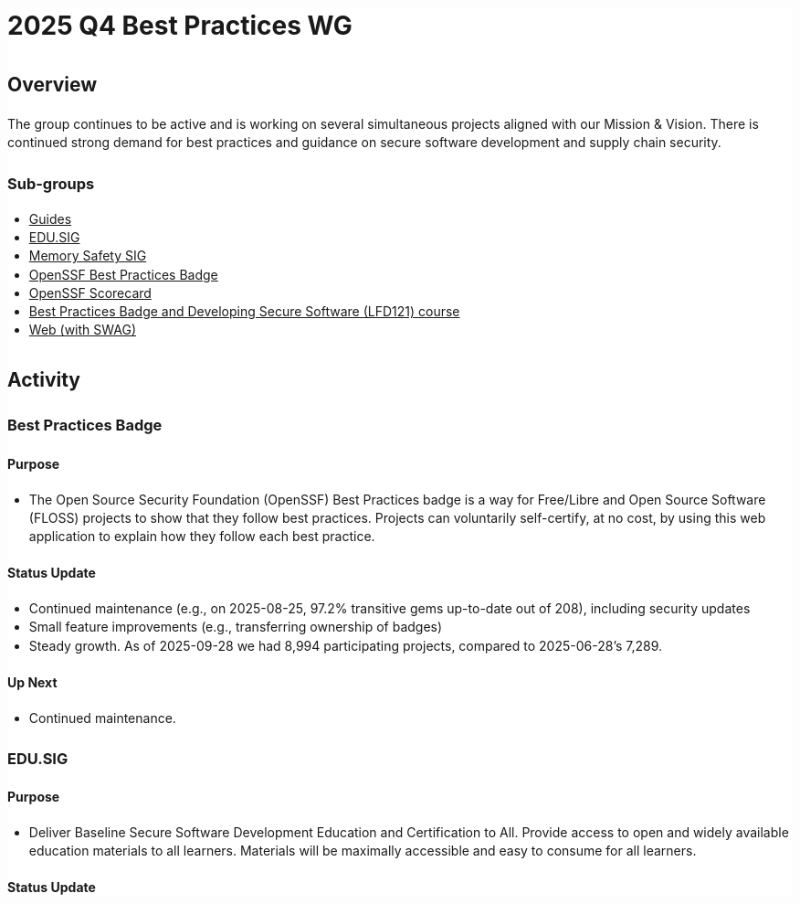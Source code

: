 # 2025 Q4 Best Practices WG

## Overview

The group continues to be active and is working on several simultaneous projects aligned with our Mission & Vision. There is continued strong demand for best practices and guidance on secure software development and supply chain security.

### **Sub-groups**

* [Guides](https://github.com/ossf/wg-best-practices-os-developers/tree/main/docs)  
* [EDU.SIG](https://github.com/ossf/education/)  
* [Memory Safety SIG](https://github.com/ossf/Memory-Safety)  
* [OpenSSF Best Practices Badge](https://www.bestpractices.dev/)  
* [OpenSSF Scorecard](https://github.com/ossf/scorecard)  
* [Best Practices Badge and Developing Secure Software (LFD121) course](https://github.com/ossf/secure-sw-dev-fundamentals)  
* [Web (with SWAG)](https://github.com/w3c-cg/swag/)

## **Activity**

### **Best Practices Badge**

#### **Purpose**

* The Open Source Security Foundation (OpenSSF) Best Practices badge is a way for Free/Libre and Open Source Software (FLOSS) projects to show that they follow best practices. Projects can voluntarily self-certify, at no cost, by using this web application to explain how they follow each best practice.

#### **Status Update**

* Continued maintenance (e.g., on 2025-08-25, 97.2% transitive gems up-to-date out of 208), including security updates
* Small feature improvements (e.g., transferring ownership of badges)
* Steady growth. As of 2025-09-28 we had 8,994 participating projects, compared to 2025-06-28’s 7,289.

#### **Up Next**

* Continued maintenance.

### **EDU.SIG**

#### **Purpose**

* Deliver Baseline Secure Software Development Education and Certification to All. Provide access to open and widely available education materials to all learners. Materials will be maximally accessible and easy to consume for all learners.

#### **Status Update**
